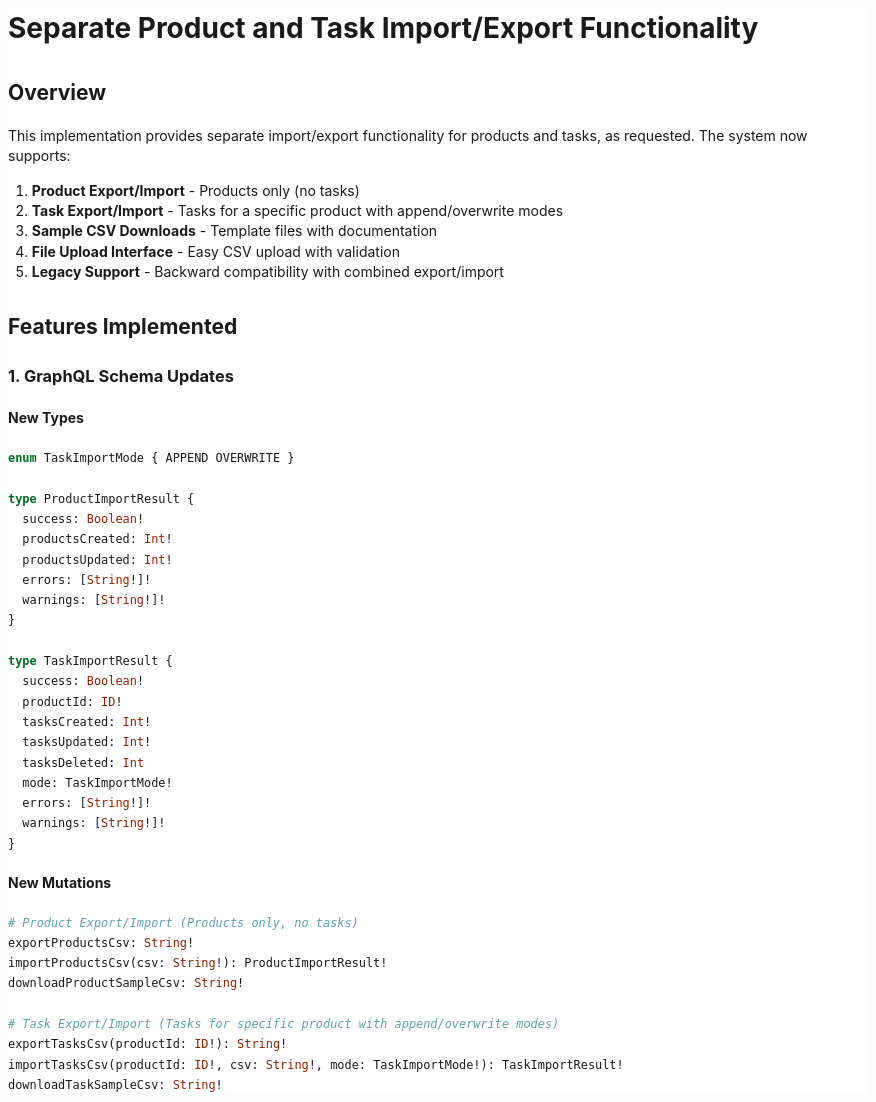 # Separate Product and Task Import/Export Functionality

## Overview
This implementation provides separate import/export functionality for products and tasks, as requested. The system now supports:

1. **Product Export/Import** - Products only (no tasks)
2. **Task Export/Import** - Tasks for a specific product with append/overwrite modes
3. **Sample CSV Downloads** - Template files with documentation
4. **File Upload Interface** - Easy CSV upload with validation
5. **Legacy Support** - Backward compatibility with combined export/import

## Features Implemented

### 1. GraphQL Schema Updates

#### New Types
```graphql
enum TaskImportMode { APPEND OVERWRITE }

type ProductImportResult {
  success: Boolean!
  productsCreated: Int!
  productsUpdated: Int!
  errors: [String!]!
  warnings: [String!]!
}

type TaskImportResult {
  success: Boolean!
  productId: ID!
  tasksCreated: Int!
  tasksUpdated: Int!
  tasksDeleted: Int
  mode: TaskImportMode!
  errors: [String!]!
  warnings: [String!]!
}
```

#### New Mutations
```graphql
# Product Export/Import (Products only, no tasks)
exportProductsCsv: String!
importProductsCsv(csv: String!): ProductImportResult!
downloadProductSampleCsv: String!

# Task Export/Import (Tasks for specific product with append/overwrite modes)
exportTasksCsv(productId: ID!): String!
importTasksCsv(productId: ID!, csv: String!, mode: TaskImportMode!): TaskImportResult!
downloadTaskSampleCsv: String!
```
